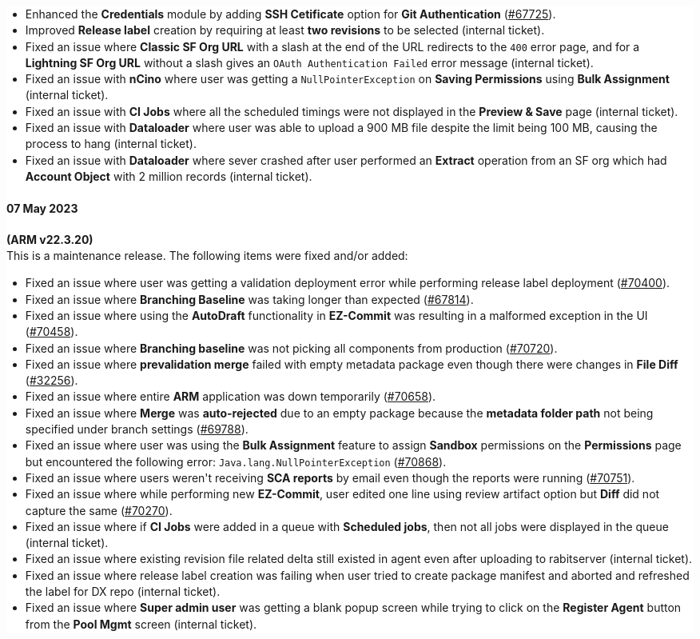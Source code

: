 * Enhanced the **Credentials** module by adding **SSH Cetificate** option for **Git Authentication** ([#67725](https://support.autorabit.com/support/autorabit/ShowHomePage.do#Cases/dv/241415000106632579)).
* Improved **Release label** creation by requiring at least **two revisions** to be selected (internal ticket).
* Fixed an issue where **Classic SF Org URL** with a slash at the end of the URL redirects to the `400` error page, and for a **Lightning SF Org URL** without a slash gives an `OAuth Authentication Failed` error message (internal ticket).
* Fixed an issue with **nCino** where user was getting a `NullPointerException` on **Saving Permissions** using **Bulk Assignment** (internal ticket).
* Fixed an issue with **CI Jobs** where all the scheduled timings were not displayed in the **Preview & Save** page (internal ticket).
* Fixed an issue with **Dataloader** where user was able to upload a 900 MB file despite the limit being 100 MB, causing the process to hang (internal ticket).
* Fixed an issue with **Dataloader** where sever crashed after user performed an **Extract** operation from an SF org which had **Account Object** with 2 million records (internal ticket).

#### 07 May 2023 <a href="#id-07-may-2023" id="id-07-may-2023"></a>

**(ARM v22.3.20)**\
This is a maintenance release. The following items were fixed and/or added:

* Fixed an issue where user was getting a validation deployment error while performing release label deployment ([#70400](https://support.autorabit.com/support/autorabit/ShowHomePage.do#Cases/dv/241415000109643126)).
* Fixed an issue where **Branching Baseline** was taking longer than expected ([#67814](https://support.autorabit.com/support/autorabit/ShowHomePage.do#Cases/dv/241415000106777192)).
* Fixed an issue where using the **AutoDraft** functionality in **EZ-Commit** was resulting in a malformed exception in the UI ([#70458](https://support.autorabit.com/support/autorabit/ShowHomePage.do#Cases/dv/241415000109706018)).
* Fixed an issue where **Branching baseline** was not picking all components from production ([#70720](https://support.autorabit.com/support/autorabit/ShowHomePage.do#Cases/dv/241415000110077004)).
* Fixed an issue where **prevalidation merge** failed with empty metadata package even though there were changes in **File Diff** ([#32256](https://support.autorabit.com/support/autorabit/ShowHomePage.do#Cases/dv/241415000049822310)).
* Fixed an issue where entire **ARM** application was down temporarily ([#70658](https://support.autorabit.com/support/autorabit/ShowHomePage.do#Cases/dv/241415000110024189)).
* Fixed an issue where **Merge** was **auto-rejected** due to an empty package because the **metadata folder path** not being specified under branch settings ([#69788](https://support.autorabit.com/support/autorabit/ShowHomePage.do#Cases/dv/241415000108851098)).
* Fixed an issue where user was using the **Bulk Assignment** feature to assign **Sandbox** permissions on the **Permissions** page but encountered the following error: `Java.lang.NullPointerException` ([#70868](https://support.autorabit.com/support/autorabit/ShowHomePage.do#Cases/dv/241415000110350003)).
* Fixed an issue where users weren't receiving **SCA reports** by email even though the reports were running ([#70751](https://support.autorabit.com/support/autorabit/ShowHomePage.do#Cases/dv/241415000110137323)).
* Fixed an issue where while performing new **EZ-Commit**, user edited one line using review artifact option but **Diff** did not capture the same ([#70270](https://support.autorabit.com/support/autorabit/ShowHomePage.do#Cases/dv/241415000109345141)).
* Fixed an issue where if **CI Jobs** were added in a queue with **Scheduled jobs**, then not all jobs were displayed in the queue (internal ticket).
* Fixed an issue where existing revision file related delta still existed in agent even after uploading to rabitserver (internal ticket).
* Fixed an issue where release label creation was failing when user tried to create package manifest and aborted and refreshed the label for DX repo (internal ticket).
* Fixed an issue where **Super admin user** was getting a blank popup screen while trying to click on the **Register Agent** button from the **Pool Mgmt** screen (internal ticket).
